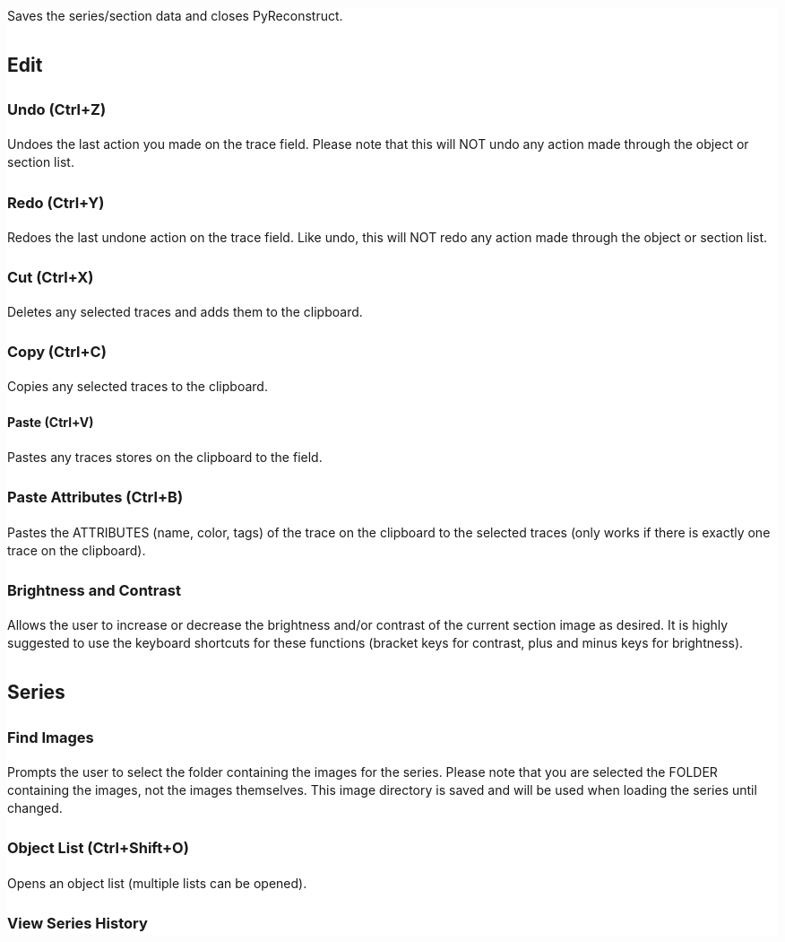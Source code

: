 Saves the series/section data and closes PyReconstruct.


## Edit

### Undo (Ctrl+Z)

Undoes the last action you made on the trace field. Please note that this will NOT undo any action made through the object or section list.

### Redo (Ctrl+Y)

Redoes the last undone action on the trace field. Like undo, this will NOT redo any action made through the object or section list.

### Cut (Ctrl+X)

Deletes any selected traces and adds them to the clipboard.

### Copy (Ctrl+C)

Copies any selected traces to the clipboard.

#### Paste (Ctrl+V)

Pastes any traces stores on the clipboard to the field.

### Paste Attributes (Ctrl+B)

Pastes the ATTRIBUTES (name, color, tags) of the trace on the clipboard to the selected traces (only works if there is exactly one trace on the clipboard).

### Brightness and Contrast

Allows the user to increase or decrease the brightness and/or contrast of the current section image as desired. It is highly suggested to use the keyboard shortcuts for these functions (bracket keys for contrast, plus and minus keys for brightness).


## Series

### Find Images

Prompts the user to select the folder containing the images for the series. Please note that you are selected the FOLDER containing the images, not the images themselves. This image directory is saved and will be used when loading the series until changed.

### Object List (Ctrl+Shift+O)

Opens an object list (multiple lists can be opened).

### View Series History
